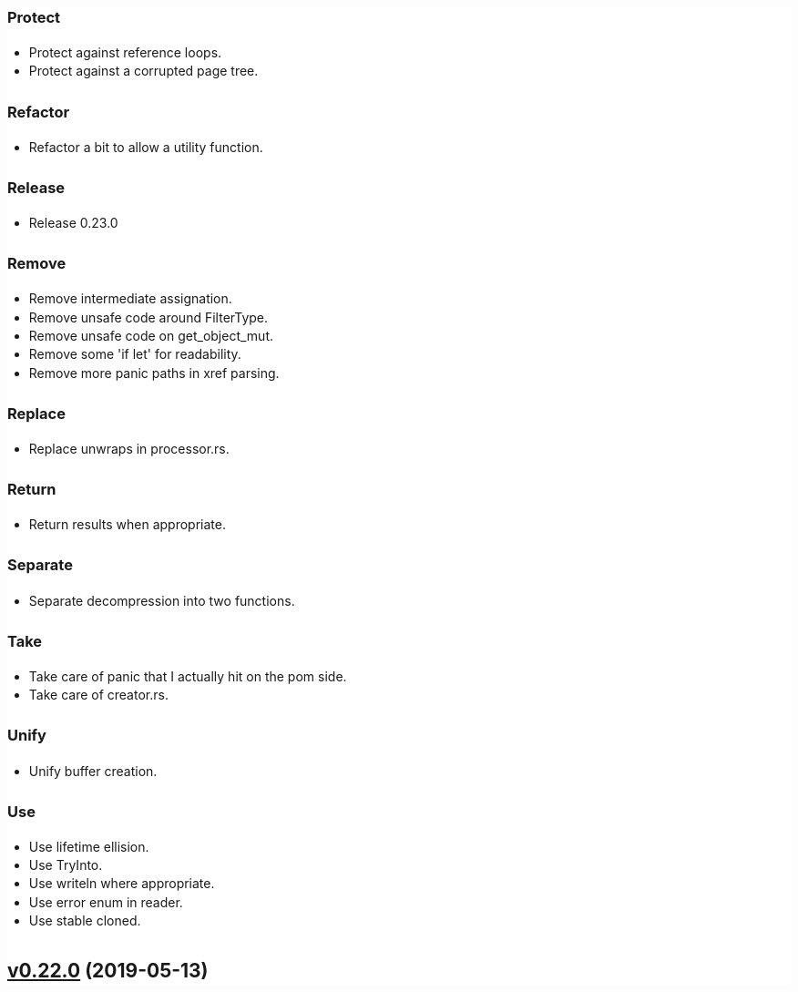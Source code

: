 ### Protect

* Protect against reference loops.
* Protect against a corrupted page tree.

### Refactor

* Refactor a bit to allow a utility function.

### Release

* Release 0.23.0

### Remove

* Remove intermediate assignation.
* Remove unsafe code around FilterType.
* Remove unsafe code on get_object_mut.
* Remove some 'if let' for readability.
* Remove more panic paths in xref parsing.

### Replace

* Replace unwraps in processor.rs.

### Return

* Return results when appropriate.

### Separate

* Separate decompression into two functions.

### Take

* Take care of panic that I actually hit on the pom side.
* Take care of creator.rs.

### Unify

* Unify buffer creation.

### Use

* Use lifetime ellision.
* Use TryInto.
* Use writeln where appropriate.
* Use error enum in reader.
* Use stable cloned.


<a name="v0.22.0"></a>
## [v0.22.0](https://github.com/J-F-Liu/lopdf/compare/v0.21.0...v0.22.0) (2019-05-13)
